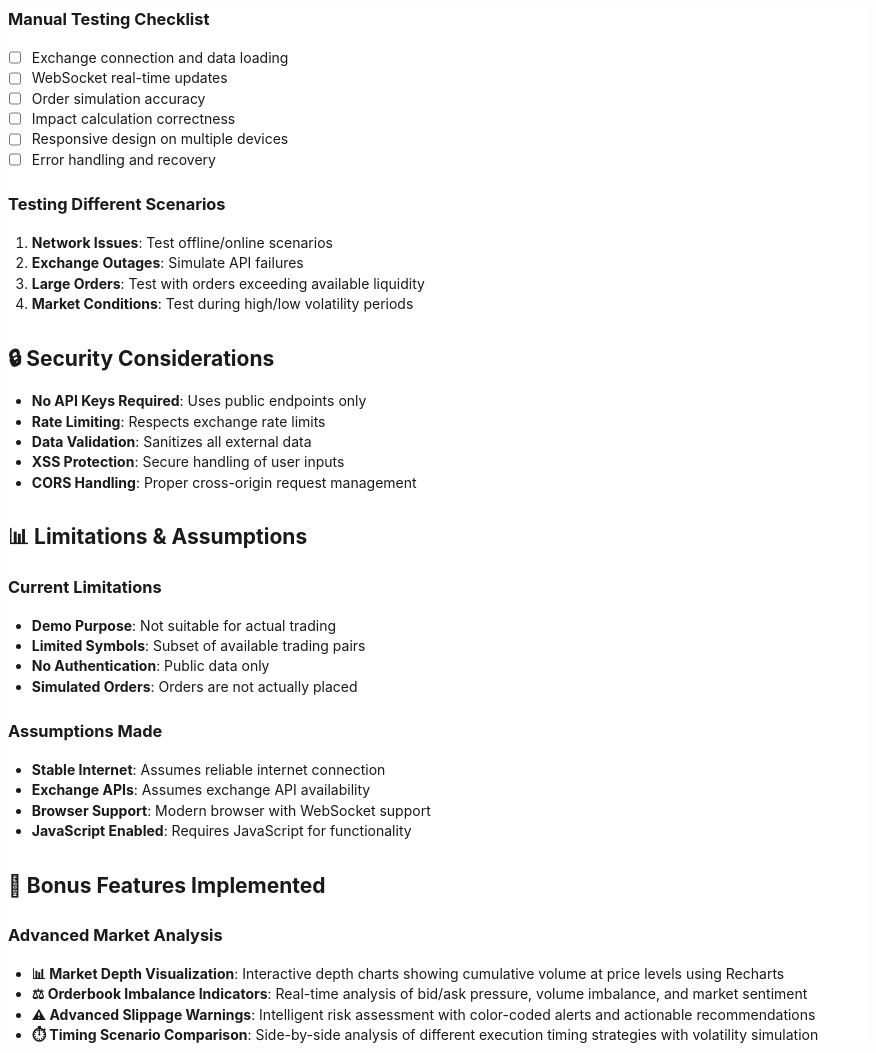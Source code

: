 ### Manual Testing Checklist

- [ ] Exchange connection and data loading
- [ ] WebSocket real-time updates
- [ ] Order simulation accuracy
- [ ] Impact calculation correctness
- [ ] Responsive design on multiple devices
- [ ] Error handling and recovery

### Testing Different Scenarios

1. **Network Issues**: Test offline/online scenarios
2. **Exchange Outages**: Simulate API failures
3. **Large Orders**: Test with orders exceeding available liquidity
4. **Market Conditions**: Test during high/low volatility periods

## 🔒 Security Considerations

- **No API Keys Required**: Uses public endpoints only
- **Rate Limiting**: Respects exchange rate limits
- **Data Validation**: Sanitizes all external data
- **XSS Protection**: Secure handling of user inputs
- **CORS Handling**: Proper cross-origin request management

## 📊 Limitations & Assumptions

### Current Limitations

- **Demo Purpose**: Not suitable for actual trading
- **Limited Symbols**: Subset of available trading pairs
- **No Authentication**: Public data only
- **Simulated Orders**: Orders are not actually placed

### Assumptions Made

- **Stable Internet**: Assumes reliable internet connection
- **Exchange APIs**: Assumes exchange API availability
- **Browser Support**: Modern browser with WebSocket support
- **JavaScript Enabled**: Requires JavaScript for functionality

## 🎯 **Bonus Features Implemented**

### **Advanced Market Analysis**
- **📊 Market Depth Visualization**: Interactive depth charts showing cumulative volume at price levels using Recharts
- **⚖️ Orderbook Imbalance Indicators**: Real-time analysis of bid/ask pressure, volume imbalance, and market sentiment
- **⚠️ Advanced Slippage Warnings**: Intelligent risk assessment with color-coded alerts and actionable recommendations
- **⏱️ Timing Scenario Comparison**: Side-by-side analysis of different execution timing strategies with volatility simulation
